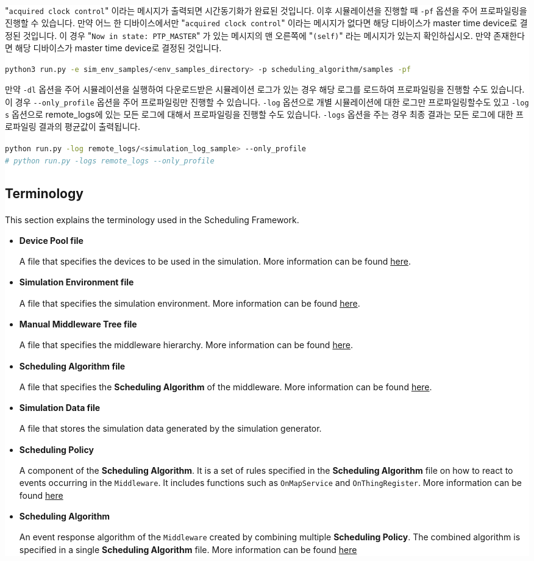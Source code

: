 ```
```

"`acquired clock control`" 이라는 메시지가 출력되면 시간동기화가 완료된 것입니다. 이후 시뮬레이션을 진행할 때 `-pf` 옵션을 주어 프로파일링을 진행할 수 있습니다. 만약 어느 한 디바이스에서만 "`acquired clock control`" 이라는 메시지가 없다면 해당 디바이스가 master time device로 결정된 것입니다. 이 경우 "`Now in state: PTP_MASTER`" 가 있는 메시지의 맨 오른쪽에 "`(self)`" 라는 메시지가 있는지 확인하십시오. 만약 존재한다면 해당 디바이스가 master time device로 결정된 것입니다.

```bash
python3 run.py -e sim_env_samples/<env_samples_directory> -p scheduling_algorithm/samples -pf
```

만약 `-dl` 옵션을 주어 시뮬레이션을 실행하여 다운로드받은 시뮬레이션 로그가 있는 경우 해당 로그를 로드하여 프로파일링을 진행할 수도 있습니다. 이 경우 `--only_profile` 옵션을 주어 프로파일링만 진행할 수 있습니다. `-log` 옵션으로 개별 시뮬레이션에 대한 로그만 프로파일링할수도 있고 `-logs` 옵션으로 remote_logs에 있는 모든 로그에 대해서 프로파일링을 진행할 수도 있습니다. `-logs` 옵션을 주는 경우 최종 결과는 모든 로그에 대한 프로파일링 결과의 평균값이 출력됩니다.

```bash
python run.py -log remote_logs/<simulation_log_sample> --only_profile
# python run.py -logs remote_logs --only_profile
```

## Terminology

This section explains the terminology used in the Scheduling Framework.

- **Device Pool file**

  A file that specifies the devices to be used in the simulation. More information can be found [here](#device-pool-file).

- **Simulation Environment file**

  A file that specifies the simulation environment. More information can be found [here](#simulation-environment-file).

- **Manual Middleware Tree file**

  A file that specifies the middleware hierarchy. More information can be found [here](#manual-middleware-tree-file).

- **Scheduling Algorithm file**

  A file that specifies the **Scheduling Algorithm** of the middleware. More information can be found [here](#scheduling-algorithm-file).

- **Simulation Data file**

  A file that stores the simulation data generated by the simulation generator.

- **Scheduling Policy**

  A component of the **Scheduling Algorithm**. It is a set of rules specified in the **Scheduling Algorithm** file on how to react to events occurring in the `Middleware`. It includes functions such as `OnMapService` and `OnThingRegister`. More information can be found [here](#scheduling-algorithm-file)

- **Scheduling Algorithm**

  An event response algorithm of the `Middleware` created by combining multiple **Scheduling Policy**. The combined algorithm is specified in a single **Scheduling Algorithm** file. More information can be found [here](#scheduling-algorithm-file)
